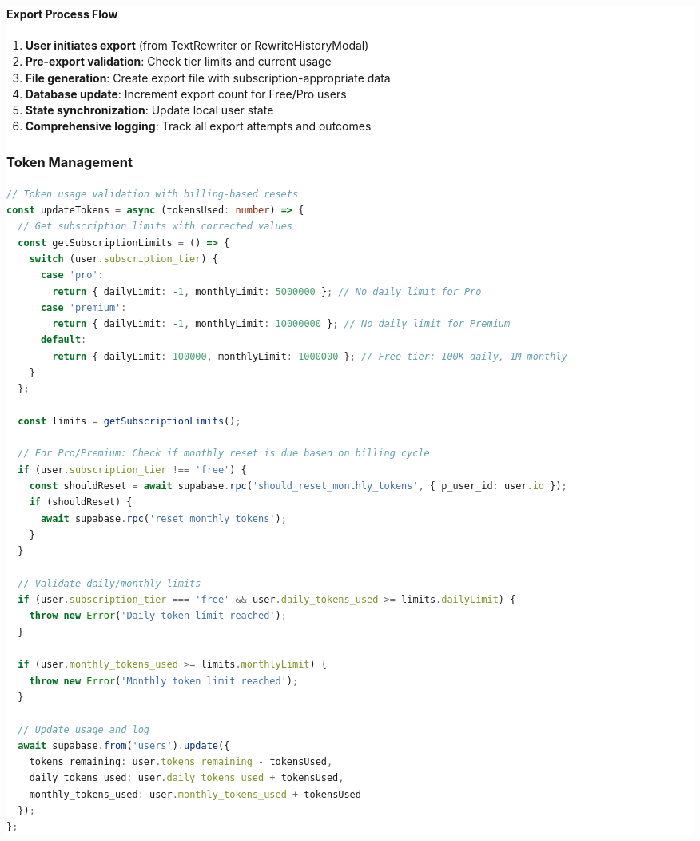 #### Export Process Flow
1. **User initiates export** (from TextRewriter or RewriteHistoryModal)
2. **Pre-export validation**: Check tier limits and current usage
3. **File generation**: Create export file with subscription-appropriate data
4. **Database update**: Increment export count for Free/Pro users
5. **State synchronization**: Update local user state
6. **Comprehensive logging**: Track all export attempts and outcomes

### Token Management

```typescript
// Token usage validation with billing-based resets
const updateTokens = async (tokensUsed: number) => {
  // Get subscription limits with corrected values
  const getSubscriptionLimits = () => {
    switch (user.subscription_tier) {
      case 'pro':
        return { dailyLimit: -1, monthlyLimit: 5000000 }; // No daily limit for Pro
      case 'premium':
        return { dailyLimit: -1, monthlyLimit: 10000000 }; // No daily limit for Premium
      default:
        return { dailyLimit: 100000, monthlyLimit: 1000000 }; // Free tier: 100K daily, 1M monthly
    }
  };

  const limits = getSubscriptionLimits();
  
  // For Pro/Premium: Check if monthly reset is due based on billing cycle
  if (user.subscription_tier !== 'free') {
    const shouldReset = await supabase.rpc('should_reset_monthly_tokens', { p_user_id: user.id });
    if (shouldReset) {
      await supabase.rpc('reset_monthly_tokens');
    }
  }
  
  // Validate daily/monthly limits
  if (user.subscription_tier === 'free' && user.daily_tokens_used >= limits.dailyLimit) {
    throw new Error('Daily token limit reached');
  }
  
  if (user.monthly_tokens_used >= limits.monthlyLimit) {
    throw new Error('Monthly token limit reached');
  }
  
  // Update usage and log
  await supabase.from('users').update({
    tokens_remaining: user.tokens_remaining - tokensUsed,
    daily_tokens_used: user.daily_tokens_used + tokensUsed,
    monthly_tokens_used: user.monthly_tokens_used + tokensUsed
  });
};
```
